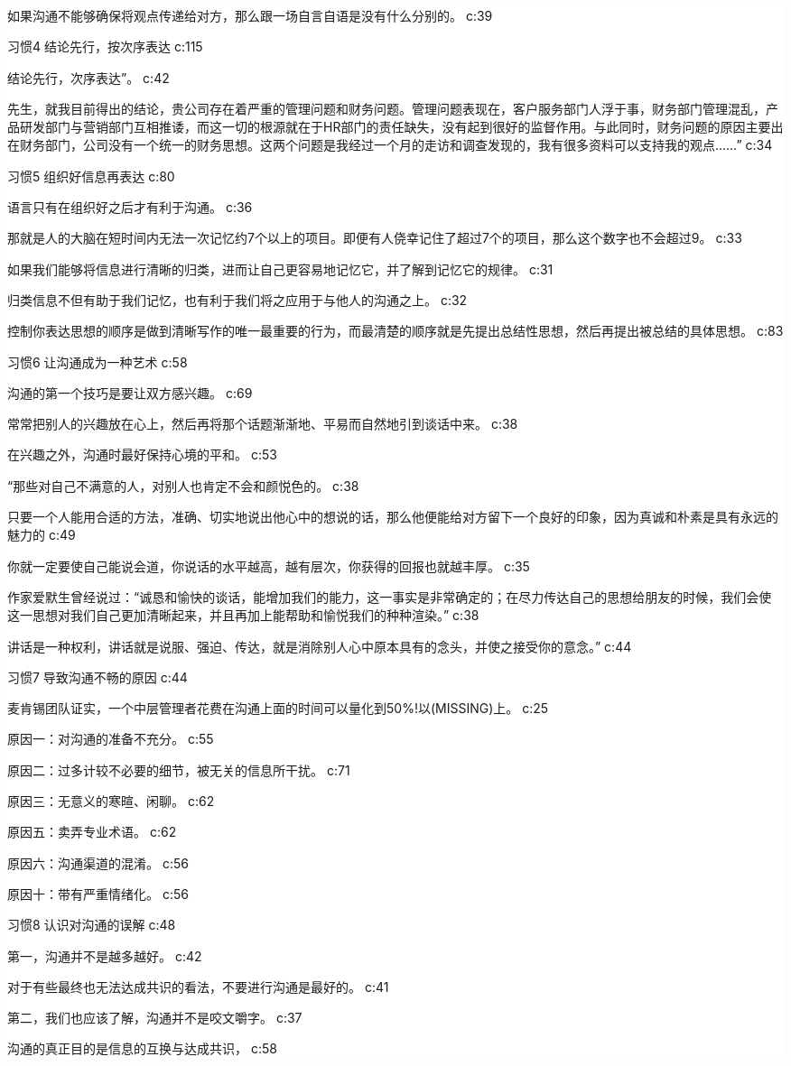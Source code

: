 如果沟通不能够确保将观点传递给对方，那么跟一场自言自语是没有什么分别的。 c:39

习惯4 结论先行，按次序表达 c:115

结论先行，次序表达”。 c:42

先生，就我目前得出的结论，贵公司存在着严重的管理问题和财务问题。管理问题表现在，客户服务部门人浮于事，财务部门管理混乱，产品研发部门与营销部门互相推诿，而这一切的根源就在于HR部门的责任缺失，没有起到很好的监督作用。与此同时，财务问题的原因主要出在财务部门，公司没有一个统一的财务思想。这两个问题是我经过一个月的走访和调查发现的，我有很多资料可以支持我的观点……” c:34

习惯5 组织好信息再表达 c:80

语言只有在组织好之后才有利于沟通。 c:36

那就是人的大脑在短时间内无法一次记忆约7个以上的项目。即便有人侥幸记住了超过7个的项目，那么这个数字也不会超过9。 c:33

如果我们能够将信息进行清晰的归类，进而让自己更容易地记忆它，并了解到记忆它的规律。 c:31

归类信息不但有助于我们记忆，也有利于我们将之应用于与他人的沟通之上。 c:32

控制你表达思想的顺序是做到清晰写作的唯一最重要的行为，而最清楚的顺序就是先提出总结性思想，然后再提出被总结的具体思想。 c:83

习惯6 让沟通成为一种艺术 c:58

沟通的第一个技巧是要让双方感兴趣。 c:69

常常把别人的兴趣放在心上，然后再将那个话题渐渐地、平易而自然地引到谈话中来。 c:38

在兴趣之外，沟通时最好保持心境的平和。 c:53

“那些对自己不满意的人，对别人也肯定不会和颜悦色的。 c:38

只要一个人能用合适的方法，准确、切实地说出他心中的想说的话，那么他便能给对方留下一个良好的印象，因为真诚和朴素是具有永远的魅力的 c:49

你就一定要使自己能说会道，你说话的水平越高，越有层次，你获得的回报也就越丰厚。 c:35

作家爱默生曾经说过：“诚恳和愉快的谈话，能增加我们的能力，这一事实是非常确定的；在尽力传达自己的思想给朋友的时候，我们会使这一思想对我们自己更加清晰起来，并且再加上能帮助和愉悦我们的种种渲染。” c:38

讲话是一种权利，讲话就是说服、强迫、传达，就是消除别人心中原本具有的念头，并使之接受你的意念。” c:44

习惯7 导致沟通不畅的原因 c:44

麦肯锡团队证实，一个中层管理者花费在沟通上面的时间可以量化到50%!以(MISSING)上。 c:25

原因一：对沟通的准备不充分。 c:55

原因二：过多计较不必要的细节，被无关的信息所干扰。 c:71

原因三：无意义的寒暄、闲聊。 c:62

原因五：卖弄专业术语。 c:62

原因六：沟通渠道的混淆。 c:56

原因十：带有严重情绪化。 c:56

习惯8 认识对沟通的误解 c:48

第一，沟通并不是越多越好。 c:42

对于有些最终也无法达成共识的看法，不要进行沟通是最好的。 c:41

第二，我们也应该了解，沟通并不是咬文嚼字。 c:37

沟通的真正目的是信息的互换与达成共识， c:58
